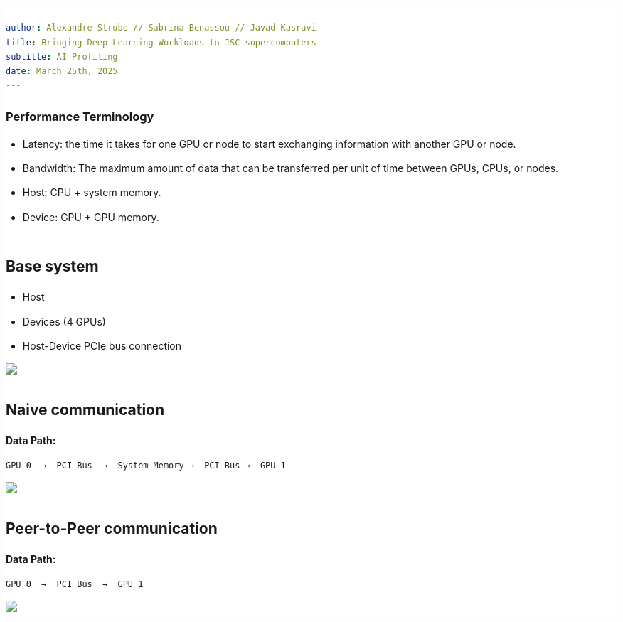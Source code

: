 ```yaml
---
author: Alexandre Strube // Sabrina Benassou // Javad Kasravi
title: Bringing Deep Learning Workloads to JSC supercomputers
subtitle: AI Profiling
date: March 25th, 2025
---
```


### Performance Terminology

- Latency: the time it takes for one GPU or node to start exchanging information with another GPU or node.

- Bandwidth: The maximum amount of data that can be transferred per unit of time between GPUs, CPUs, or nodes.

- Host: CPU + system memory.

- Device: GPU + GPU memory.

---

##  Base system

- Host

- Devices (4 GPUs)

- Host-Device PCIe bus connection


![](images/profiling/base_system.png)

##  Naive communication

**Data Path:** 

```mermaid
GPU 0  →  PCI Bus  →  System Memory →  PCI Bus →  GPU 1
```

![](images/profiling/host_staging_copy.png)


##  Peer-to-Peer communication

**Data Path:** 

```mermaid
GPU 0  →  PCI Bus  →  GPU 1
```

![](images/profiling/p2p-memory-access.png)

